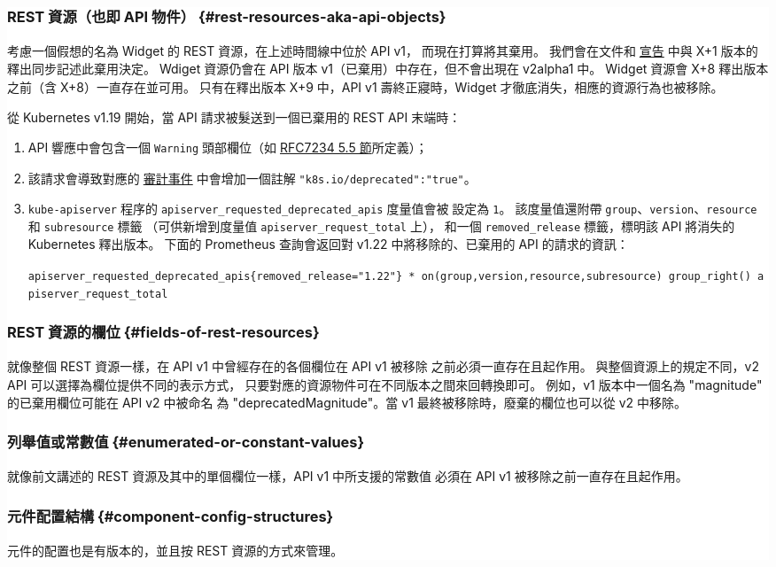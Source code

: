 
### REST 資源（也即 API 物件）  {#rest-resources-aka-api-objects}

考慮一個假想的名為 Widget 的 REST 資源，在上述時間線中位於 API v1，
而現在打算將其棄用。
我們會在文件和
[宣告](https://groups.google.com/forum/#!forum/kubernetes-announce)
中與 X+1 版本的釋出同步記述此棄用決定。
Wdiget 資源仍會在 API 版本 v1（已棄用）中存在，但不會出現在 v2alpha1 中。
Widget 資源會 X+8 釋出版本之前（含 X+8）一直存在並可用。
只有在釋出版本 X+9 中，API v1 壽終正寢時，Widget
才徹底消失，相應的資源行為也被移除。


從 Kubernetes v1.19 開始，當 API 請求被髮送到一個已棄用的 REST API 末端時：

1. API 響應中會包含一個 `Warning` 頭部欄位（如 [RFC7234 5.5 節](https://tools.ietf.org/html/rfc7234#section-5.5)所定義）；
2. 該請求會導致對應的 
   [審計事件](/zh-cn/docs/tasks/debug/debug-cluster/audit/)
   中會增加一個註解 `"k8s.io/deprecated":"true"`。
3. `kube-apiserver` 程序的 `apiserver_requested_deprecated_apis` 度量值會被
   設定為 `1`。
   該度量值還附帶 `group`、`version`、`resource` 和 `subresource` 標籤
   （可供新增到度量值 `apiserver_request_total` 上），
   和一個 `removed_release` 標籤，標明該 API 將消失的 Kubernetes 釋出版本。
   下面的 Prometheus 查詢會返回對 v1.22 中將移除的、已棄用的 API
   的請求的資訊：
   
   ```promql
   apiserver_requested_deprecated_apis{removed_release="1.22"} * on(group,version,resource,subresource) group_right() apiserver_request_total
   ```


### REST 資源的欄位    {#fields-of-rest-resources}

就像整個 REST 資源一樣，在 API v1 中曾經存在的各個欄位在 API v1 被移除
之前必須一直存在且起作用。
與整個資源上的規定不同，v2 API 可以選擇為欄位提供不同的表示方式，
只要對應的資源物件可在不同版本之間來回轉換即可。
例如，v1 版本中一個名為 "magnitude" 的已棄用欄位可能在 API v2 中被命名
為 "deprecatedMagnitude"。當 v1 最終被移除時，廢棄的欄位也可以從 v2
中移除。


### 列舉值或常數值 {#enumerated-or-constant-values}

就像前文講述的 REST 資源及其中的單個欄位一樣，API v1 中所支援的常數值
必須在 API v1 被移除之前一直存在且起作用。


### 元件配置結構  {#component-config-structures}

元件的配置也是有版本的，並且按 REST 資源的方式來管理。
